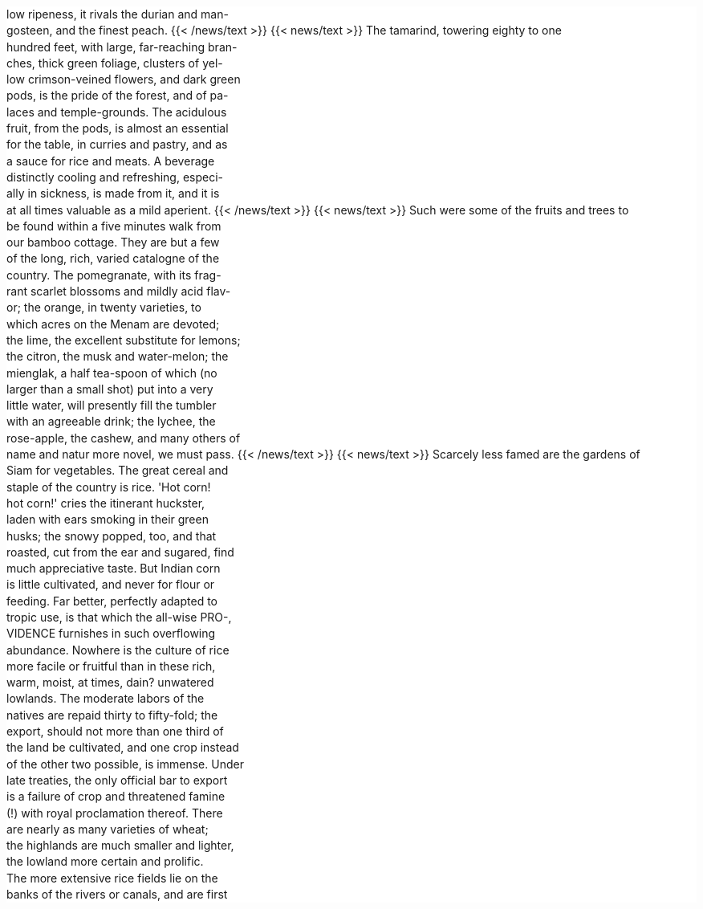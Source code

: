 low ripeness, it rivals the durian and man-<br/>
gosteen, and the finest peach.
{{< /news/text >}}
{{< news/text >}}
The tamarind, towering eighty to one<br/>
hundred feet, with large, far-reaching bran-<br/>
ches, thick green foliage, clusters of yel-<br/>
low crimson-veined flowers, and dark green<br/>
pods, is the pride of the forest, and of pa-<br/>
laces and temple-grounds. The acidulous<br/>
fruit, from the pods, is almost an essential<br/>
for the table, in curries and pastry, and as<br/>
a sauce for rice and meats. A beverage<br/>
distinctly cooling and refreshing, especi-<br/>
ally in sickness, is made from it, and it is<br/>
at all times valuable as a mild aperient.
{{< /news/text >}}
{{< news/text >}}
Such were some of the fruits and trees to<br/>
be found within a five minutes walk from<br/>
our bamboo cottage. They are but a few<br/>
of the long, rich, varied catalogne of the<br/>
country. The pomegranate, with its frag-<br/>
rant scarlet blossoms and mildly acid flav-<br/>
or; the orange, in twenty varieties, to<br/>
which acres on the Menam are devoted;<br/>
the lime, the excellent substitute for lemons;<br/>
the citron, the musk and water-melon; the<br/>
mienglak, a half tea-spoon of which (no<br/>
larger than a small shot) put into a very<br/>
little water, will presently fill the tumbler<br/>
with an agreeable drink; the lychee, the<br/>
rose-apple, the cashew, and many others of<br/>
name and natur more novel, we must pass.
{{< /news/text >}}
{{< news/text >}}
Scarcely less famed are the gardens of<br/>
Siam for vegetables. The great cereal and<br/>
staple of the country is rice. 'Hot corn!<br/>
hot corn!' cries the itinerant huckster,<br/>
laden with ears smoking in their green<br/>
husks; the snowy popped, too, and that<br/>
roasted, cut from the ear and sugared, find<br/>
much appreciative taste. But Indian corn<br/>
is little cultivated, and never for flour or<br/>
feeding. Far better, perfectly adapted to<br/>
tropic use, is that which the all-wise PRO-,<br/>
VIDENCE furnishes in such overflowing<br/>
abundance. Nowhere is the culture of rice<br/>
more facile or fruitful than in these rich,<br/>
warm, moist, at times, dain? unwatered<br/>
lowlands. The moderate labors of the<br/>
natives are repaid thirty to fifty-fold; the<br/>
export, should not more than one third of<br/>
the land be cultivated, and one crop instead<br/>
of the other two possible, is immense. Under<br/>
late treaties, the only official bar to export<br/>
is a failure of crop and threatened famine<br/>
(!) with royal proclamation thereof. There<br/>
are nearly as many varieties of wheat;<br/>
the highlands are much smaller and lighter,<br/>
the lowland more certain and prolific.<br/>
The more extensive rice fields lie on the<br/>
banks of the rivers or canals, and are first<br/>